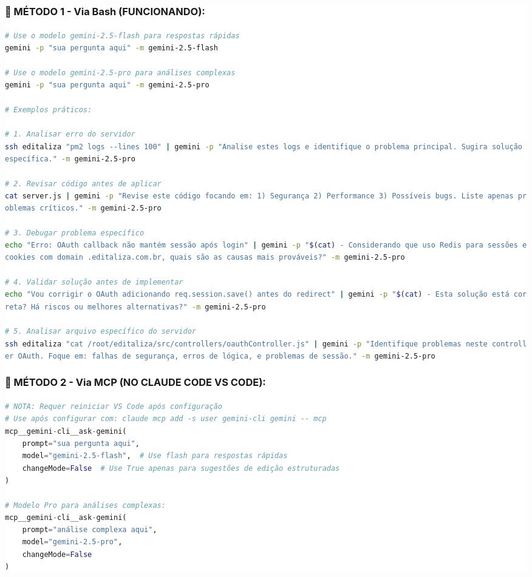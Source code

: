 ### 📝 MÉTODO 1 - Via Bash (FUNCIONANDO):
```bash
# Use o modelo gemini-2.5-flash para respostas rápidas
gemini -p "sua pergunta aqui" -m gemini-2.5-flash

# Use o modelo gemini-2.5-pro para análises complexas
gemini -p "sua pergunta aqui" -m gemini-2.5-pro

# Exemplos práticos:

# 1. Analisar erro do servidor
ssh editaliza "pm2 logs --lines 100" | gemini -p "Analise estes logs e identifique o problema principal. Sugira solução específica." -m gemini-2.5-pro

# 2. Revisar código antes de aplicar
cat server.js | gemini -p "Revise este código focando em: 1) Segurança 2) Performance 3) Possíveis bugs. Liste apenas problemas críticos." -m gemini-2.5-pro

# 3. Debugar problema específico
echo "Erro: OAuth callback não mantém sessão após login" | gemini -p "$(cat) - Considerando que uso Redis para sessões e cookies com domain .editaliza.com.br, quais são as causas mais prováveis?" -m gemini-2.5-pro

# 4. Validar solução antes de implementar
echo "Vou corrigir o OAuth adicionando req.session.save() antes do redirect" | gemini -p "$(cat) - Esta solução está correta? Há riscos ou melhores alternativas?" -m gemini-2.5-pro

# 5. Analisar arquivo específico do servidor
ssh editaliza "cat /root/editaliza/src/controllers/oauthController.js" | gemini -p "Identifique problemas neste controller OAuth. Foque em: falhas de segurança, erros de lógica, e problemas de sessão." -m gemini-2.5-pro
```

### 🔧 MÉTODO 2 - Via MCP (NO CLAUDE CODE VS CODE):
```python
# NOTA: Requer reiniciar VS Code após configuração
# Use após configurar com: claude mcp add -s user gemini-cli gemini -- mcp
mcp__gemini-cli__ask-gemini(
    prompt="sua pergunta aqui",
    model="gemini-2.5-flash",  # Use flash para respostas rápidas
    changeMode=False  # Use True apenas para sugestões de edição estruturadas
)

# Modelo Pro para análises complexas:
mcp__gemini-cli__ask-gemini(
    prompt="análise complexa aqui",
    model="gemini-2.5-pro",
    changeMode=False
)
```
